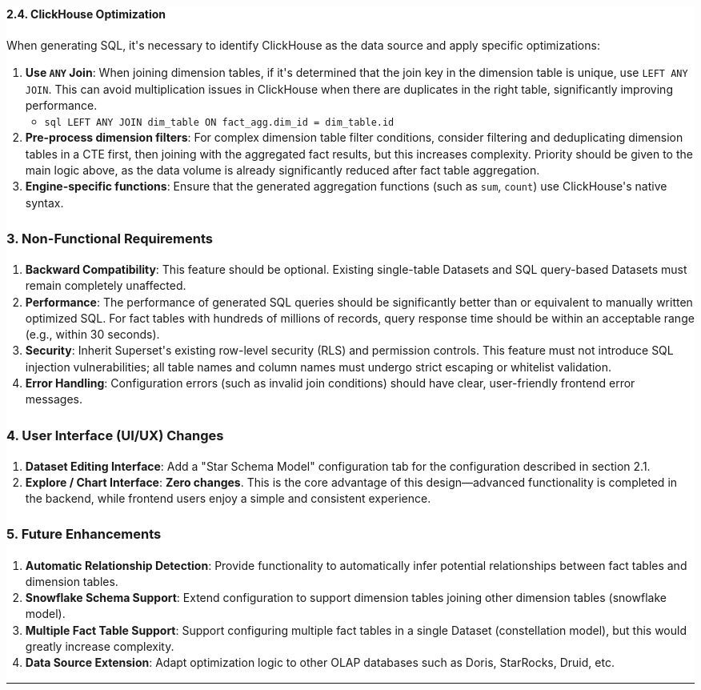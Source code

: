 ```python
```

#### 2.4. ClickHouse Optimization
When generating SQL, it's necessary to identify ClickHouse as the data source and apply specific optimizations:

1.  **Use `ANY` Join**: When joining dimension tables, if it's determined that the join key in the dimension table is unique, use `LEFT ANY JOIN`. This can avoid multiplication issues in ClickHouse when there are duplicates in the right table, significantly improving performance.
    *   `sql LEFT ANY JOIN dim_table ON fact_agg.dim_id = dim_table.id`
2.  **Pre-process dimension filters**: For complex dimension table filter conditions, consider filtering and deduplicating dimension tables in a CTE first, then joining with the aggregated fact results, but this increases complexity. Priority should be given to the main logic above, as the data volume is already significantly reduced after fact table aggregation.
3.  **Engine-specific functions**: Ensure that the generated aggregation functions (such as `sum`, `count`) use ClickHouse's native syntax.

### 3. Non-Functional Requirements

1.  **Backward Compatibility**: This feature should be optional. Existing single-table Datasets and SQL query-based Datasets must remain completely unaffected.
2.  **Performance**: The performance of generated SQL queries should be significantly better than or equivalent to manually written optimized SQL. For fact tables with hundreds of millions of records, query response time should be within an acceptable range (e.g., within 30 seconds).
3.  **Security**: Inherit Superset's existing row-level security (RLS) and permission controls. This feature must not introduce SQL injection vulnerabilities; all table names and column names must undergo strict escaping or whitelist validation.
4.  **Error Handling**: Configuration errors (such as invalid join conditions) should have clear, user-friendly frontend error messages.

### 4. User Interface (UI/UX) Changes

1.  **Dataset Editing Interface**: Add a "Star Schema Model" configuration tab for the configuration described in section 2.1.
2.  **Explore / Chart Interface**: **Zero changes**. This is the core advantage of this design—advanced functionality is completed in the backend, while frontend users enjoy a simple and consistent experience.

### 5. Future Enhancements

1.  **Automatic Relationship Detection**: Provide functionality to automatically infer potential relationships between fact tables and dimension tables.
2.  **Snowflake Schema Support**: Extend configuration to support dimension tables joining other dimension tables (snowflake model).
3.  **Multiple Fact Table Support**: Support configuring multiple fact tables in a single Dataset (constellation model), but this would greatly increase complexity.
4.  **Data Source Extension**: Adapt optimization logic to other OLAP databases such as Doris, StarRocks, Druid, etc.

---